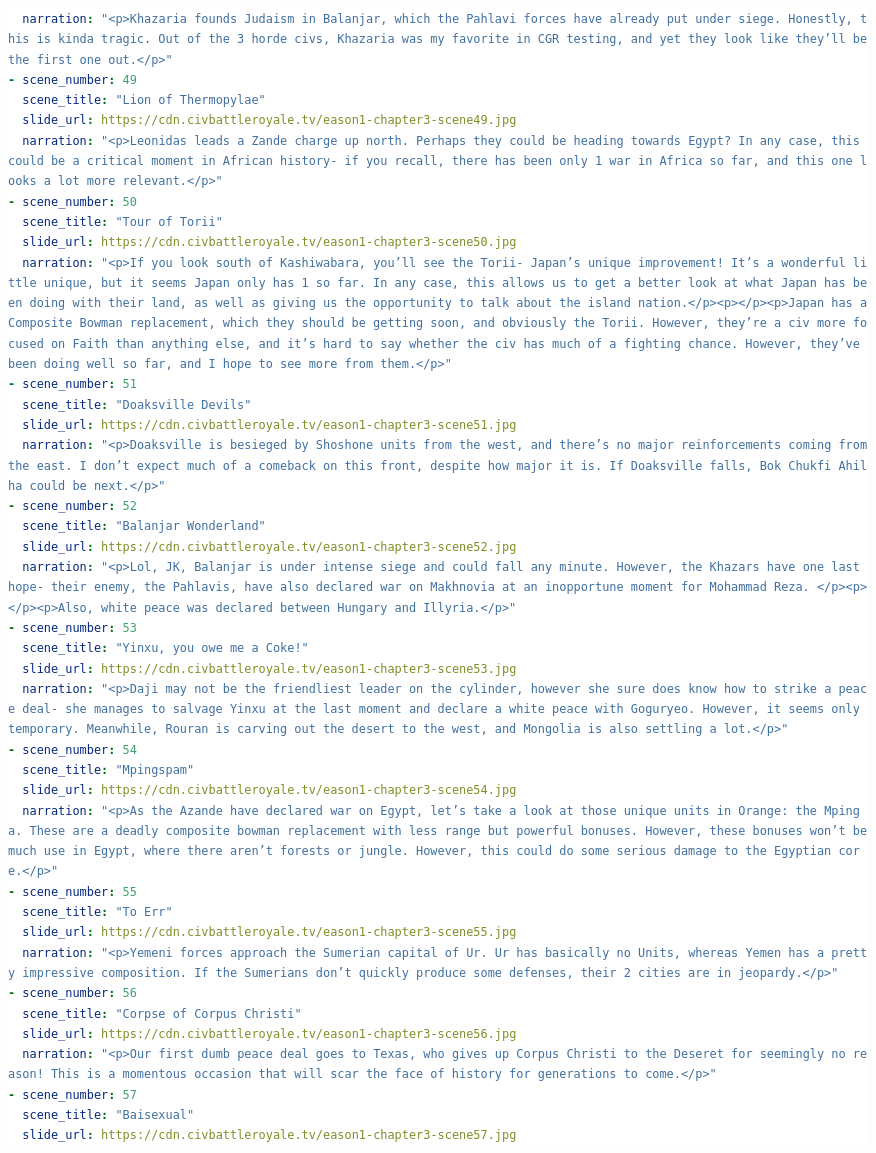 ```yaml
  narration: "<p>Khazaria founds Judaism in Balanjar, which the Pahlavi forces have already put under siege. Honestly, this is kinda tragic. Out of the 3 horde civs, Khazaria was my favorite in CGR testing, and yet they look like they’ll be the first one out.</p>"
- scene_number: 49
  scene_title: "Lion of Thermopylae"
  slide_url: https://cdn.civbattleroyale.tv/eason1-chapter3-scene49.jpg
  narration: "<p>Leonidas leads a Zande charge up north. Perhaps they could be heading towards Egypt? In any case, this could be a critical moment in African history- if you recall, there has been only 1 war in Africa so far, and this one looks a lot more relevant.</p>"
- scene_number: 50
  scene_title: "Tour of Torii"
  slide_url: https://cdn.civbattleroyale.tv/eason1-chapter3-scene50.jpg
  narration: "<p>If you look south of Kashiwabara, you’ll see the Torii- Japan’s unique improvement! It’s a wonderful little unique, but it seems Japan only has 1 so far. In any case, this allows us to get a better look at what Japan has been doing with their land, as well as giving us the opportunity to talk about the island nation.</p><p></p><p>Japan has a Composite Bowman replacement, which they should be getting soon, and obviously the Torii. However, they’re a civ more focused on Faith than anything else, and it’s hard to say whether the civ has much of a fighting chance. However, they’ve been doing well so far, and I hope to see more from them.</p>"
- scene_number: 51
  scene_title: "Doaksville Devils"
  slide_url: https://cdn.civbattleroyale.tv/eason1-chapter3-scene51.jpg
  narration: "<p>Doaksville is besieged by Shoshone units from the west, and there’s no major reinforcements coming from the east. I don’t expect much of a comeback on this front, despite how major it is. If Doaksville falls, Bok Chukfi Ahilha could be next.</p>"
- scene_number: 52
  scene_title: "Balanjar Wonderland"
  slide_url: https://cdn.civbattleroyale.tv/eason1-chapter3-scene52.jpg
  narration: "<p>Lol, JK, Balanjar is under intense siege and could fall any minute. However, the Khazars have one last hope- their enemy, the Pahlavis, have also declared war on Makhnovia at an inopportune moment for Mohammad Reza. </p><p></p><p>Also, white peace was declared between Hungary and Illyria.</p>"
- scene_number: 53
  scene_title: "Yinxu, you owe me a Coke!"
  slide_url: https://cdn.civbattleroyale.tv/eason1-chapter3-scene53.jpg
  narration: "<p>Daji may not be the friendliest leader on the cylinder, however she sure does know how to strike a peace deal- she manages to salvage Yinxu at the last moment and declare a white peace with Goguryeo. However, it seems only temporary. Meanwhile, Rouran is carving out the desert to the west, and Mongolia is also settling a lot.</p>"
- scene_number: 54
  scene_title: "Mpingspam"
  slide_url: https://cdn.civbattleroyale.tv/eason1-chapter3-scene54.jpg
  narration: "<p>As the Azande have declared war on Egypt, let’s take a look at those unique units in Orange: the Mpinga. These are a deadly composite bowman replacement with less range but powerful bonuses. However, these bonuses won’t be much use in Egypt, where there aren’t forests or jungle. However, this could do some serious damage to the Egyptian core.</p>"
- scene_number: 55
  scene_title: "To Err"
  slide_url: https://cdn.civbattleroyale.tv/eason1-chapter3-scene55.jpg
  narration: "<p>Yemeni forces approach the Sumerian capital of Ur. Ur has basically no Units, whereas Yemen has a pretty impressive composition. If the Sumerians don’t quickly produce some defenses, their 2 cities are in jeopardy.</p>"
- scene_number: 56
  scene_title: "Corpse of Corpus Christi"
  slide_url: https://cdn.civbattleroyale.tv/eason1-chapter3-scene56.jpg
  narration: "<p>Our first dumb peace deal goes to Texas, who gives up Corpus Christi to the Deseret for seemingly no reason! This is a momentous occasion that will scar the face of history for generations to come.</p>"
- scene_number: 57
  scene_title: "Baisexual"
  slide_url: https://cdn.civbattleroyale.tv/eason1-chapter3-scene57.jpg
```
